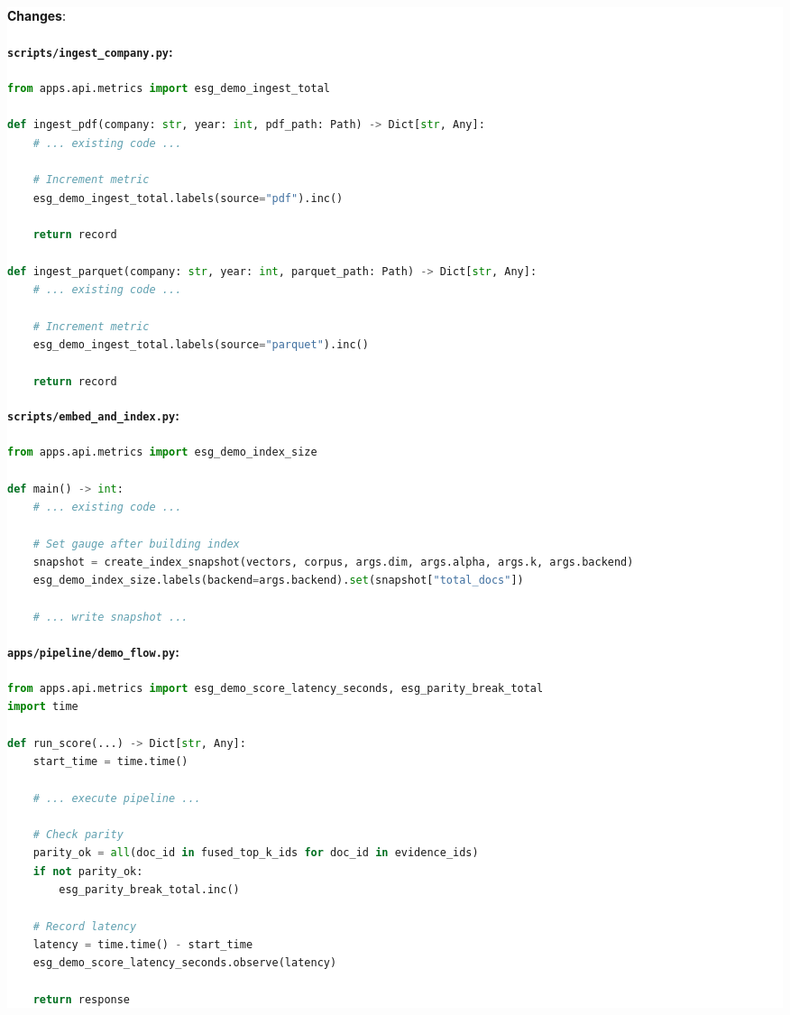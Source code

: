 **Changes**:

#### `scripts/ingest_company.py`:
```python
from apps.api.metrics import esg_demo_ingest_total

def ingest_pdf(company: str, year: int, pdf_path: Path) -> Dict[str, Any]:
    # ... existing code ...

    # Increment metric
    esg_demo_ingest_total.labels(source="pdf").inc()

    return record

def ingest_parquet(company: str, year: int, parquet_path: Path) -> Dict[str, Any]:
    # ... existing code ...

    # Increment metric
    esg_demo_ingest_total.labels(source="parquet").inc()

    return record
```

#### `scripts/embed_and_index.py`:
```python
from apps.api.metrics import esg_demo_index_size

def main() -> int:
    # ... existing code ...

    # Set gauge after building index
    snapshot = create_index_snapshot(vectors, corpus, args.dim, args.alpha, args.k, args.backend)
    esg_demo_index_size.labels(backend=args.backend).set(snapshot["total_docs"])

    # ... write snapshot ...
```

#### `apps/pipeline/demo_flow.py`:
```python
from apps.api.metrics import esg_demo_score_latency_seconds, esg_parity_break_total
import time

def run_score(...) -> Dict[str, Any]:
    start_time = time.time()

    # ... execute pipeline ...

    # Check parity
    parity_ok = all(doc_id in fused_top_k_ids for doc_id in evidence_ids)
    if not parity_ok:
        esg_parity_break_total.inc()

    # Record latency
    latency = time.time() - start_time
    esg_demo_score_latency_seconds.observe(latency)

    return response
```
